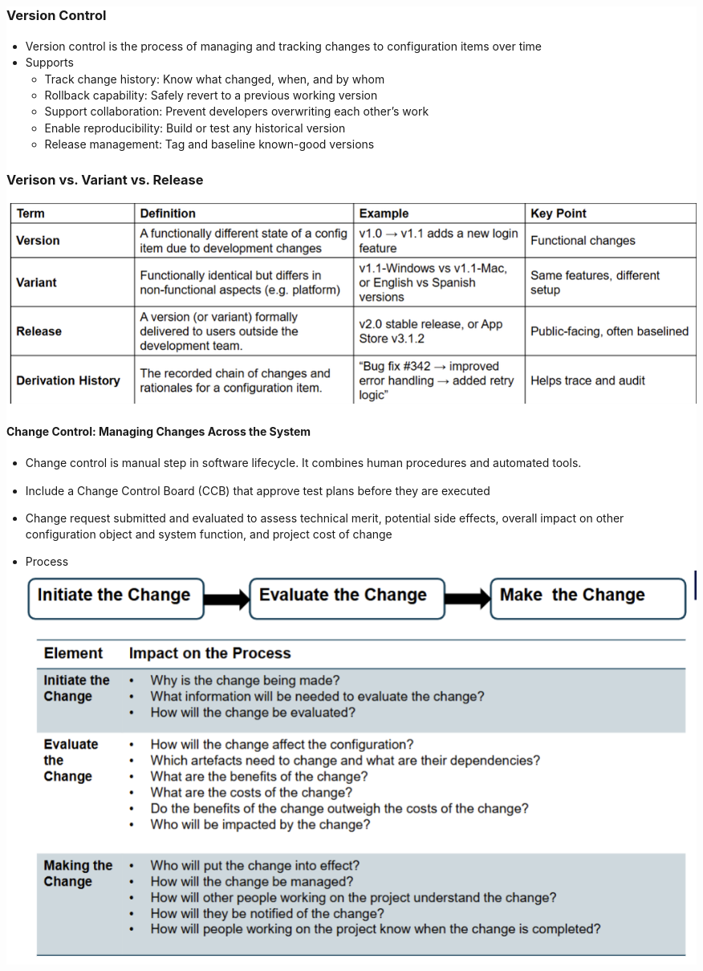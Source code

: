 ### Version Control
- Version control is the process of managing and tracking changes to configuration items
over time
- Supports
    - Track change history: Know what changed, when, and by whom
    - Rollback capability: Safely revert to a previous working version
    - Support collaboration: Prevent developers overwriting each other’s work
    - Enable reproducibility: Build or test any historical version
    - Release management: Tag and baseline known-good versions

### Verison vs. Variant vs. Release
![alt text](version_variant_release.png)

#### Change Control: Managing Changes Across the System
- Change control is manual step in software lifecycle. It combines human procedures and automated tools.

- Include a Change Control Board (CCB) that approve test plans before they are executed
- Change request submitted and evaluated to assess technical merit, potential side effects, overall impact on other configuration object and system function, and project cost of change
- Process
![alt text](change_control_process.png)